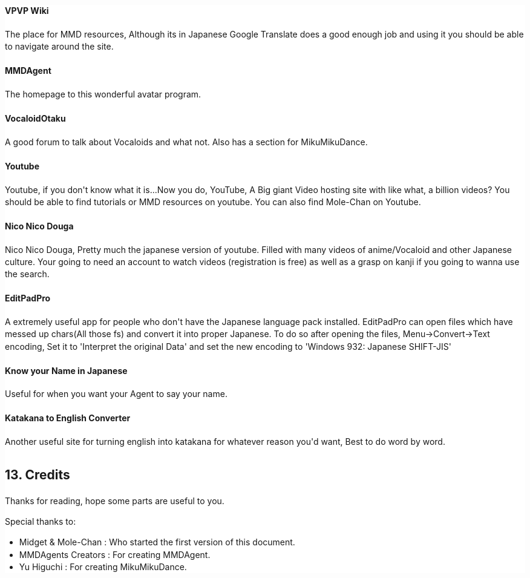 #### VPVP Wiki
The place for MMD resources, Although its in Japanese Google Translate does a good enough job and using it you should be able to navigate around the site.

#### MMDAgent
The homepage to this wonderful avatar program. 

#### VocaloidOtaku
A good forum to talk about Vocaloids and what not. Also has a section for MikuMikuDance.

#### Youtube
Youtube, if you don't know what it is...Now you do, YouTube, A Big giant Video hosting site with like what, a billion videos? You should be able to find tutorials or MMD resources on youtube. You can also find Mole-Chan on Youtube.

#### Nico Nico Douga
Nico Nico Douga, Pretty much the japanese version of youtube. Filled with many videos of anime/Vocaloid and other Japanese culture. Your going to need an account to watch videos (registration is free) as well as a grasp on kanji if you going to wanna use the search.

#### EditPadPro
A extremely useful app for people who don't have the Japanese language pack installed. EditPadPro can open files which have messed up chars(All those fs) and convert it into proper Japanese.
To do so after opening the files, Menu->Convert->Text encoding, Set it to 'Interpret the original Data' and set the new encoding to 'Windows 932: Japanese SHIFT-JIS'

#### Know your Name in Japanese
Useful for when you want your Agent to say your name.

#### Katakana to English Converter
Another useful site for turning english into katakana for whatever reason you'd want, Best to do word by word.


## 13. Credits
Thanks for reading, hope some parts are useful to you.

Special thanks to:
 - Midget & Mole-Chan : Who started the first version of this document.
 - MMDAgents Creators : For creating MMDAgent.
 - Yu Higuchi : For creating MikuMikuDance.


